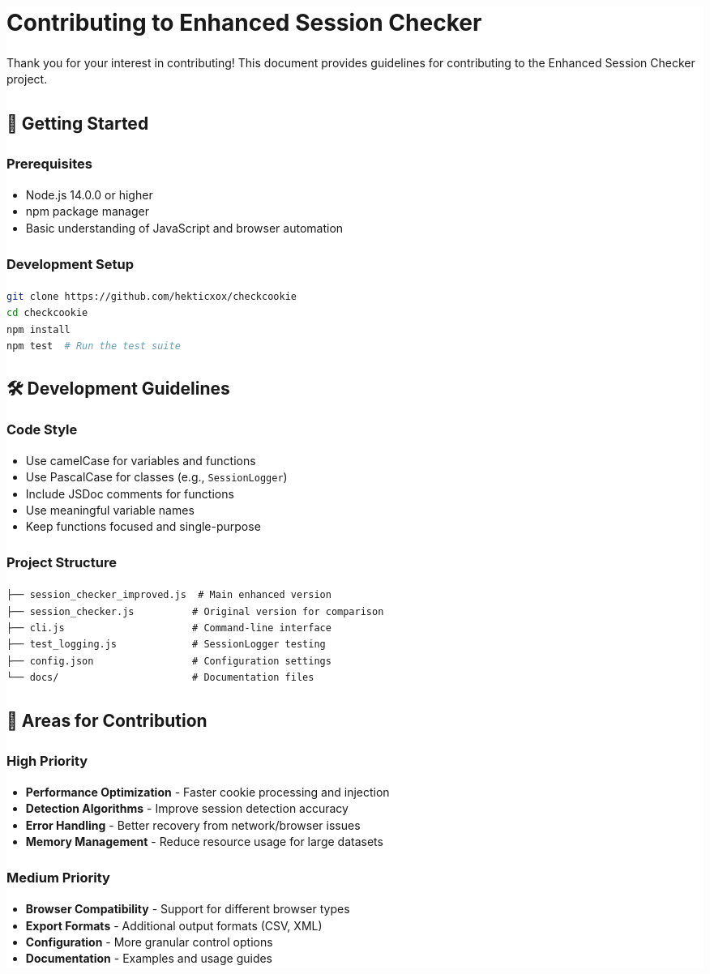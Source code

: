 # Contributing to Enhanced Session Checker

Thank you for your interest in contributing! This document provides guidelines for contributing to the Enhanced Session Checker project.

## 🚀 Getting Started

### Prerequisites
- Node.js 14.0.0 or higher
- npm package manager
- Basic understanding of JavaScript and browser automation

### Development Setup
```bash
git clone https://github.com/hekticxox/checkcookie
cd checkcookie
npm install
npm test  # Run the test suite
```

## 🛠️ Development Guidelines

### Code Style
- Use camelCase for variables and functions
- Use PascalCase for classes (e.g., `SessionLogger`)
- Include JSDoc comments for functions
- Use meaningful variable names
- Keep functions focused and single-purpose

### Project Structure
```
├── session_checker_improved.js  # Main enhanced version
├── session_checker.js          # Original version for comparison
├── cli.js                      # Command-line interface
├── test_logging.js             # SessionLogger testing
├── config.json                 # Configuration settings
└── docs/                       # Documentation files
```

## 🎯 Areas for Contribution

### High Priority
- **Performance Optimization** - Faster cookie processing and injection
- **Detection Algorithms** - Improve session detection accuracy
- **Error Handling** - Better recovery from network/browser issues
- **Memory Management** - Reduce resource usage for large datasets

### Medium Priority
- **Browser Compatibility** - Support for different browser types
- **Export Formats** - Additional output formats (CSV, XML)
- **Configuration** - More granular control options
- **Documentation** - Examples and usage guides
